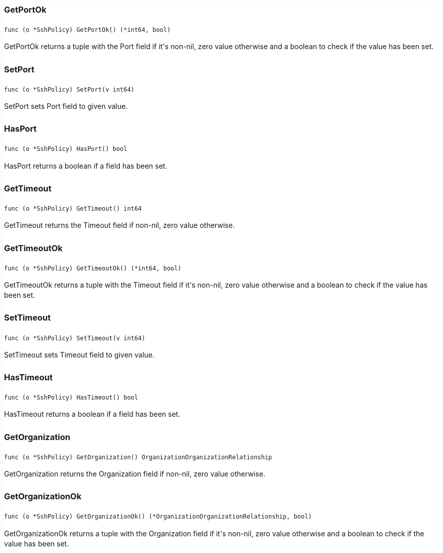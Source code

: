 ### GetPortOk

`func (o *SshPolicy) GetPortOk() (*int64, bool)`

GetPortOk returns a tuple with the Port field if it's non-nil, zero value otherwise
and a boolean to check if the value has been set.

### SetPort

`func (o *SshPolicy) SetPort(v int64)`

SetPort sets Port field to given value.

### HasPort

`func (o *SshPolicy) HasPort() bool`

HasPort returns a boolean if a field has been set.

### GetTimeout

`func (o *SshPolicy) GetTimeout() int64`

GetTimeout returns the Timeout field if non-nil, zero value otherwise.

### GetTimeoutOk

`func (o *SshPolicy) GetTimeoutOk() (*int64, bool)`

GetTimeoutOk returns a tuple with the Timeout field if it's non-nil, zero value otherwise
and a boolean to check if the value has been set.

### SetTimeout

`func (o *SshPolicy) SetTimeout(v int64)`

SetTimeout sets Timeout field to given value.

### HasTimeout

`func (o *SshPolicy) HasTimeout() bool`

HasTimeout returns a boolean if a field has been set.

### GetOrganization

`func (o *SshPolicy) GetOrganization() OrganizationOrganizationRelationship`

GetOrganization returns the Organization field if non-nil, zero value otherwise.

### GetOrganizationOk

`func (o *SshPolicy) GetOrganizationOk() (*OrganizationOrganizationRelationship, bool)`

GetOrganizationOk returns a tuple with the Organization field if it's non-nil, zero value otherwise
and a boolean to check if the value has been set.

